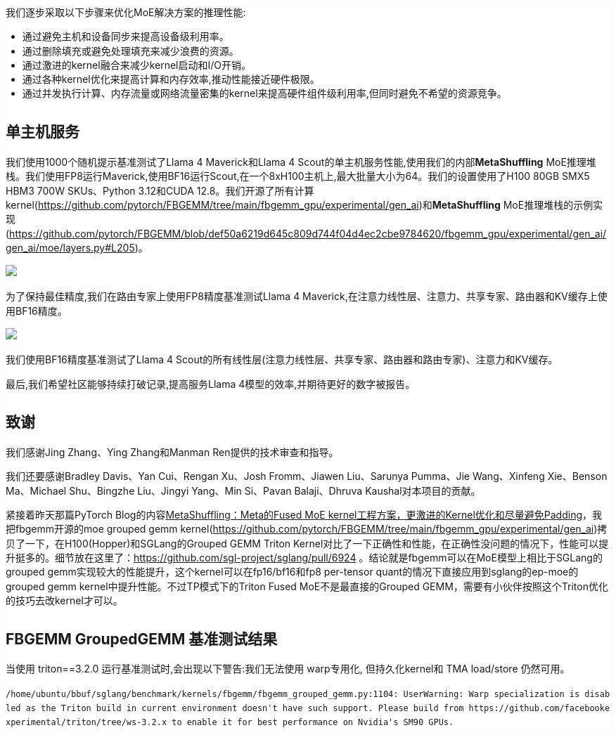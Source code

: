 我们逐步采取以下步骤来优化MoE解决方案的推理性能:

- 通过避免主机和设备同步来提高设备级利用率。
- 通过删除填充或避免处理填充来减少浪费的资源。
- 通过激进的kernel融合来减少kernel启动和I/O开销。
- 通过各种kernel优化来提高计算和内存效率,推动性能接近硬件极限。
- 通过并发执行计算、内存流量或网络流量密集的kernel来提高硬件组件级利用率,但同时避免不希望的资源竞争。


## 单主机服务

我们使用1000个随机提示基准测试了Llama 4 Maverick和Llama 4 Scout的单主机服务性能,使用我们的内部**MetaShuffling** MoE推理堆栈。我们使用FP8运行Maverick,使用BF16运行Scout,在一个8xH100主机上,最大批量大小为64。我们的设置使用了H100 80GB SMX5 HBM3 700W SKUs、Python 3.12和CUDA 12.8。我们开源了所有计算kernel(https://github.com/pytorch/FBGEMM/tree/main/fbgemm_gpu/experimental/gen_ai)和**MetaShuffling** MoE推理堆栈的示例实现(https://github.com/pytorch/FBGEMM/blob/def50a6219d645c809d744f04d4ec2cbe9784620/fbgemm_gpu/experimental/gen_ai/gen_ai/moe/layers.py#L205)。

![](https://files.mdnice.com/user/59/d09eb1c8-31cb-44af-80f9-a8857ac6f1a9.png)

为了保持最佳精度,我们在路由专家上使用FP8精度基准测试Llama 4 Maverick,在注意力线性层、注意力、共享专家、路由器和KV缓存上使用BF16精度。

![](https://files.mdnice.com/user/59/9f43753e-973f-490e-907e-80d17b6a017f.png)


我们使用BF16精度基准测试了Llama 4 Scout的所有线性层(注意力线性层、共享专家、路由器和路由专家)、注意力和KV缓存。

最后,我们希望社区能够持续打破记录,提高服务Llama 4模型的效率,并期待更好的数字被报告。


## 致谢

我们感谢Jing Zhang、Ying Zhang和Manman Ren提供的技术审查和指导。

我们还要感谢Bradley Davis、Yan Cui、Rengan Xu、Josh Fromm、Jiawen Liu、Sarunya Pumma、Jie Wang、Xinfeng Xie、Benson Ma、Michael Shu、Bingzhe Liu、Jingyi Yang、Min Si、Pavan Balaji、Dhruva Kaushal对本项目的贡献。




紧接着昨天那篇PyTorch Blog的内容[MetaShuffling：Meta的Fused MoE kernel工程方案，更激进的Kernel优化和尽量避免Padding](https://mp.weixin.qq.com/s/MdztXkwIzw0ERTOVoCUz3g)，我把fbgemm开源的moe grouped gemm kernel(https://github.com/pytorch/FBGEMM/tree/main/fbgemm_gpu/experimental/gen_ai)拷贝了一下，在H100(Hopper)和SGLang的Grouped GEMM Triton Kernel对比了一下正确性和性能，在正确性没问题的情况下，性能可以提升挺多的。细节放在这里了：https://github.com/sgl-project/sglang/pull/6924 。结论就是fbgemm可以在MoE模型上相比于SGLang的grouped gemm实现较大的性能提升，这个kernel可以在fp16/bf16和fp8 per-tensor quant的情况下直接应用到sglang的ep-moe的grouped gemm kernel中提升性能。不过TP模式下的Triton Fused MoE不是最直接的Grouped GEMM，需要有小伙伴按照这个Triton优化的技巧去改kernel才可以。

## FBGEMM GroupedGEMM 基准测试结果

当使用 triton==3.2.0 运行基准测试时,会出现以下警告:我们无法使用 warp专用化, 但持久化kernel和 TMA load/store 仍然可用。

```shell
/home/ubuntu/bbuf/sglang/benchmark/kernels/fbgemm/fbgemm_grouped_gemm.py:1104: UserWarning: Warp specialization is disabled as the Triton build in current environment doesn't have such support. Please build from https://github.com/facebookexperimental/triton/tree/ws-3.2.x to enable it for best performance on Nvidia's SM90 GPUs.
```
